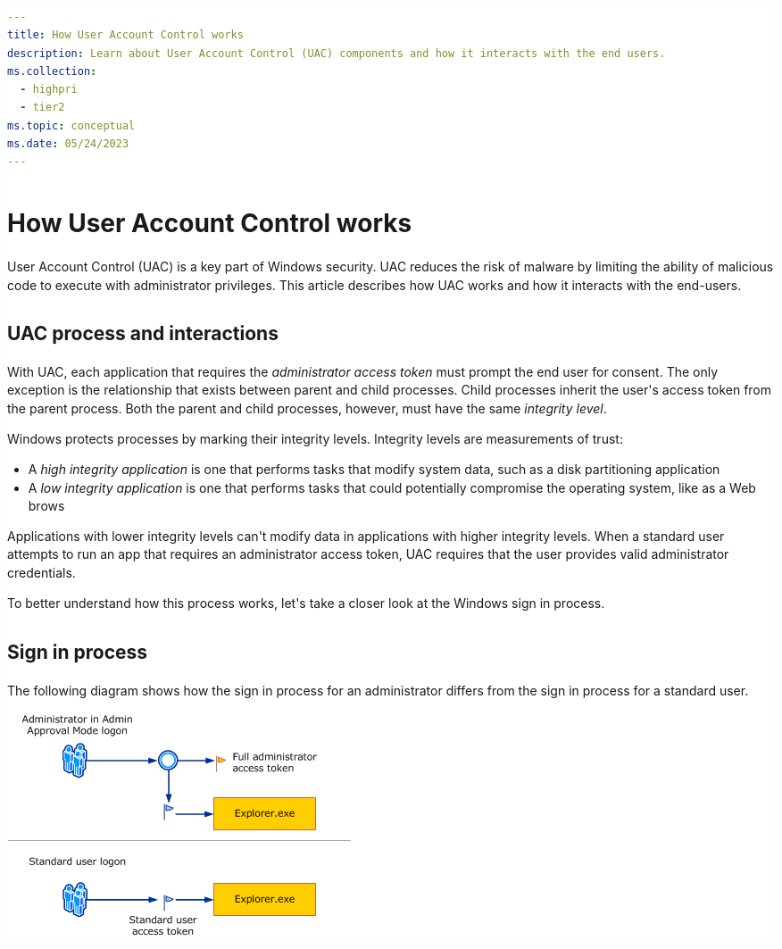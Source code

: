 ```yaml
---
title: How User Account Control works 
description: Learn about User Account Control (UAC) components and how it interacts with the end users.
ms.collection: 
  - highpri
  - tier2
ms.topic: conceptual
ms.date: 05/24/2023
---
```


# How User Account Control works

User Account Control (UAC) is a key part of Windows security. UAC reduces the risk of malware by limiting the ability of malicious code to execute with administrator privileges. This article describes how UAC works and how it interacts with the end-users.

## UAC process and interactions

With UAC, each application that requires the *administrator access token* must prompt the end user for consent. The only exception is the relationship that exists between parent and child processes. Child processes inherit the user's access token from the parent process. Both the parent and child processes, however, must have the same *integrity level*.

Windows protects processes by marking their integrity levels. Integrity levels are measurements of trust:

- A *high integrity application* is one that performs tasks that modify system data, such as a disk partitioning application
- A *low integrity application* is one that performs tasks that could potentially compromise the operating system, like as a Web brows

Applications with lower integrity levels can't modify data in applications with higher integrity levels. When a standard user attempts to run an app that requires an administrator access token, UAC requires that the user provides valid administrator credentials.

To better understand how this process works, let's take a closer look at the Windows sign in process.

## Sign in process

The following diagram shows how the sign in process for an administrator differs from the sign in process for a standard user.

![uac windows logon process.](images/uacwindowslogonprocess.gif)
